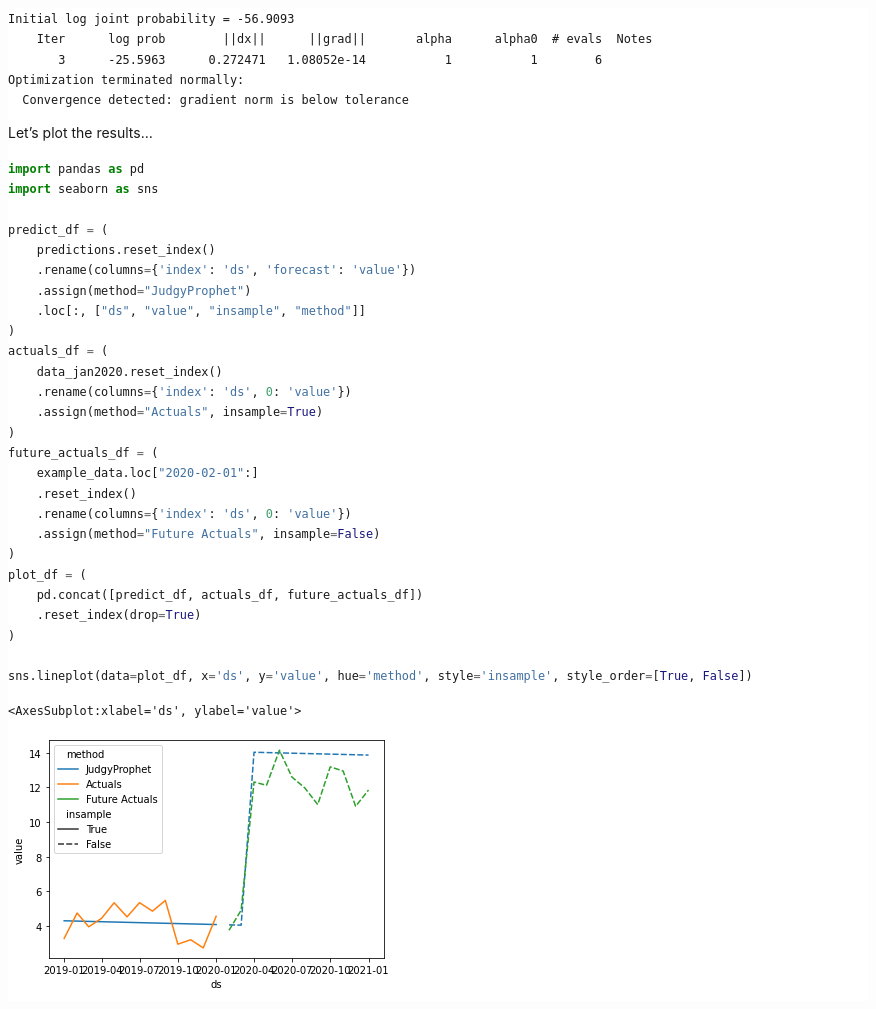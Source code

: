 
    Initial log joint probability = -56.9093
        Iter      log prob        ||dx||      ||grad||       alpha      alpha0  # evals  Notes
           3      -25.5963      0.272471   1.08052e-14           1           1        6
    Optimization terminated normally:
      Convergence detected: gradient norm is below tolerance

Let’s plot the results…

``` python
import pandas as pd
import seaborn as sns

predict_df = (
    predictions.reset_index()
    .rename(columns={'index': 'ds', 'forecast': 'value'})
    .assign(method="JudgyProphet")
    .loc[:, ["ds", "value", "insample", "method"]]
)
actuals_df = (
    data_jan2020.reset_index()
    .rename(columns={'index': 'ds', 0: 'value'})
    .assign(method="Actuals", insample=True)
)
future_actuals_df = (
    example_data.loc["2020-02-01":]
    .reset_index()
    .rename(columns={'index': 'ds', 0: 'value'})
    .assign(method="Future Actuals", insample=False)
)
plot_df = (
    pd.concat([predict_df, actuals_df, future_actuals_df])
    .reset_index(drop=True)
)

sns.lineplot(data=plot_df, x='ds', y='value', hue='method', style='insample', style_order=[True, False])
```

    <AxesSubplot:xlabel='ds', ylabel='value'>

![png](T1%20-%20Level%20Events_files/T1%20-%20Level%20Events_9_1.png)
